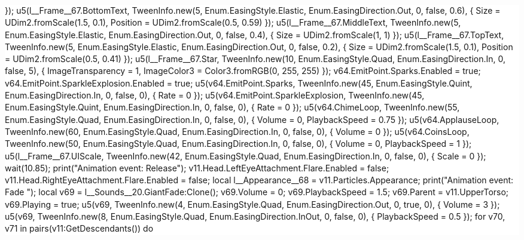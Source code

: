 });
u5(l__Frame__67.BottomText, TweenInfo.new(5, Enum.EasingStyle.Elastic, Enum.EasingDirection.Out, 0, false, 0.6), {
Size = UDim2.fromScale(1.5, 0.1), 
Position = UDim2.fromScale(0.5, 0.59)
});
u5(l__Frame__67.MiddleText, TweenInfo.new(5, Enum.EasingStyle.Elastic, Enum.EasingDirection.Out, 0, false, 0.4), {
Size = UDim2.fromScale(1, 1)
});
u5(l__Frame__67.TopText, TweenInfo.new(5, Enum.EasingStyle.Elastic, Enum.EasingDirection.Out, 0, false, 0.2), {
Size = UDim2.fromScale(1.5, 0.1), 
Position = UDim2.fromScale(0.5, 0.41)
});
u5(l__Frame__67.Star, TweenInfo.new(10, Enum.EasingStyle.Quad, Enum.EasingDirection.In, 0, false, 5), {
ImageTransparency = 1, 
ImageColor3 = Color3.fromRGB(0, 255, 255)
});
v64.EmitPoint.Sparks.Enabled = true;
v64.EmitPoint.SparkleExplosion.Enabled = true;
u5(v64.EmitPoint.Sparks, TweenInfo.new(45, Enum.EasingStyle.Quint, Enum.EasingDirection.In, 0, false, 0), {
Rate = 0
});
u5(v64.EmitPoint.SparkleExplosion, TweenInfo.new(45, Enum.EasingStyle.Quint, Enum.EasingDirection.In, 0, false, 0), {
Rate = 0
});
u5(v64.ChimeLoop, TweenInfo.new(55, Enum.EasingStyle.Quad, Enum.EasingDirection.In, 0, false, 0), {
Volume = 0, 
PlaybackSpeed = 0.75
});
u5(v64.ApplauseLoop, TweenInfo.new(60, Enum.EasingStyle.Quad, Enum.EasingDirection.In, 0, false, 0), {
Volume = 0
});
u5(v64.CoinsLoop, TweenInfo.new(50, Enum.EasingStyle.Quad, Enum.EasingDirection.In, 0, false, 0), {
Volume = 0, 
PlaybackSpeed = 1
});
u5(l__Frame__67.UIScale, TweenInfo.new(42, Enum.EasingStyle.Quad, Enum.EasingDirection.In, 0, false, 0), {
Scale = 0
});
wait(10.85);
print("Animation event: Release");
v11.Head.LeftEyeAttachment.Flare.Enabled = false;
v11.Head.RightEyeAttachment.Flare.Enabled = false;
local l__Appearance__68 = v11.Particles.Appearance;
print("Animation event: Fade ");
local v69 = l__Sounds__20.GiantFade:Clone();
v69.Volume = 0;
v69.PlaybackSpeed = 1.5;
v69.Parent = v11.UpperTorso;
v69.Playing = true;
u5(v69, TweenInfo.new(4, Enum.EasingStyle.Quad, Enum.EasingDirection.Out, 0, true, 0), {
Volume = 3
});
u5(v69, TweenInfo.new(8, Enum.EasingStyle.Quad, Enum.EasingDirection.InOut, 0, false, 0), {
PlaybackSpeed = 0.5
});
for v70, v71 in pairs(v11:GetDescendants()) do